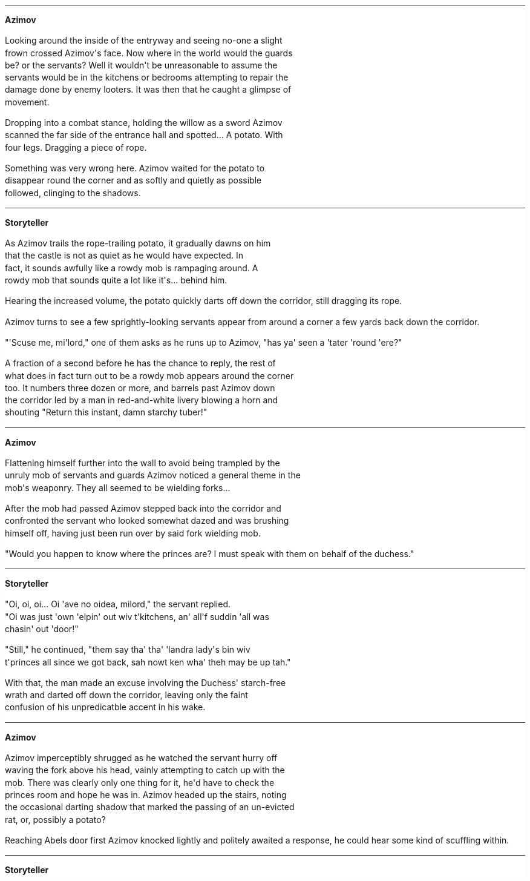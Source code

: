 <hr />
<p><b>Azimov</b></p>
<p>Looking around the inside of the entryway and seeing no-one a slight<br />
frown crossed Azimov&#039;s face. Now where in the world would the guards<br />
be? or the servants? Well it wouldn&#039;t be unreasonable to assume the<br />
servants would be in the kitchens or bedrooms attempting to repair the<br />
damage done by enemy looters. It was then that he caught a glimpse of<br />
movement.</p>
<p>Dropping into a combat stance, holding the willow as a sword Azimov<br />
scanned the far side of the entrance hall and spotted... A potato. With<br />
four legs. Dragging a piece of rope.</p>
<p>Something was very wrong here. Azimov waited for the potato to<br />
disappear round the corner and as softly and quietly as possible<br />
followed, clinging to the shadows.</p>
<hr />
<p><b>Storyteller</b></p>
<p>As Azimov trails the rope-trailing potato, it gradually dawns on him<br />
that the castle is not as quiet as he would have expected.  In<br />
fact, it sounds awfully like a rowdy mob is rampaging around.  A<br />
rowdy mob that sounds quite a lot like it&#039;s... behind him.</p>
<p>Hearing the increased volume, the potato quickly darts off down the corridor, still dragging its rope.</p>
<p>Azimov turns to see a few sprightly-looking servants appear from around a corner a few yards back down the corridor.</p>
<p>"&#039;Scuse me, mi&#039;lord," one of them asks as he runs up to Azimov, "has ya&#039; seen a &#039;tater &#039;round &#039;ere?"</p>
<p>A fraction of a second before he has the chance to reply, the rest of<br />
what does in fact turn out to be a rowdy mob appears around the corner<br />
too.  It numbers three dozen or more, and barrels past Azimov down<br />
the corridor led by a man in red-and-white livery blowing a horn and<br />
shouting "Return this instant, damn starchy tuber!"</p>
<hr />
<p><b>Azimov</b></p>
<p>Flattening himself further into the wall to avoid being trampled by the<br />
unruly mob of servants and guards Azimov noticed a general theme in the<br />
mob&#039;s weaponry. They all seemed to be wielding forks...</p>
<p>After the mob had passed Azimov stepped back into the corridor and<br />
confronted the servant who looked somewhat dazed and was brushing<br />
himself off, having just been run over by said fork wielding mob.</p>
<p>"Would you happen to know where the princes are? I must speak with them on behalf of the duchess."</p>
<hr />
<p><b>Storyteller</b></p>
<p>"Oi, oi, oi... Oi &#039;ave no oidea, milord," the servant replied.<br />
"Oi was just &#039;own &#039;elpin&#039; out wiv t&#039;kitchens, an&#039; all&#039;f suddin &#039;all was<br />
chasin&#039; out &#039;door!"</p>
<p>"Still," he continued, "them say tha&#039; tha&#039; &#039;landra lady&#039;s bin wiv<br />
t&#039;princes all since we got back, sah nowt ken wha&#039; theh may be up tah."</p>
<p>With that, the man made an excuse involving the Duchess&#039; starch-free<br />
wrath and darted off down the corridor, leaving only the faint<br />
confusion of his unpredicatble accent in his wake.</p>
<hr />
<p><b>Azimov</b></p>
<p>Azimov imperceptibly shrugged as he watched the servant hurry off<br />
waving the fork above his head, vainly attempting to catch up with the<br />
mob. There was clearly only one thing for it, he&#039;d have to check the<br />
princes room and hope he was in. Azimov headed up the stairs, noting<br />
the occasional darting shadow that marked the passing of an un-evicted<br />
rat, or, possibly a potato?</p>
<p>Reaching Abels door first Azimov knocked lightly and politely awaited a response, he could hear some kind of scuffling within.</p>
<hr />
<p><b>Storyteller</b></p>